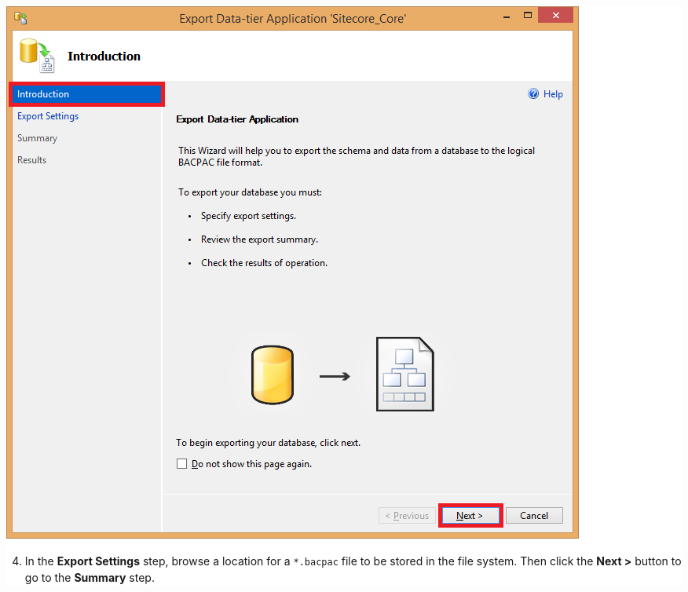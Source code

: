    ![](./media/how-to-deploy-sitecore-72-solution-to-microsoft-azure-cloud-service-using-visual-studio/SSMS-02.png)

4. In the **Export Settings** step, browse a location for a `*.bacpac` file to be stored in the file system. Then click the **Next >** button to go to the **Summary** step. 
